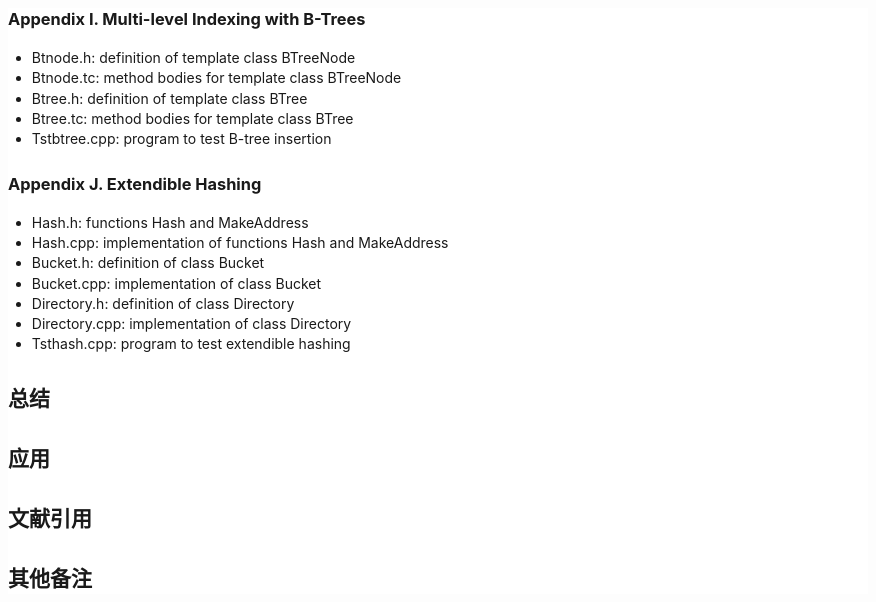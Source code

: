 ### Appendix I. Multi-level Indexing with B-Trees

- Btnode.h:     definition of template class BTreeNode
- Btnode.tc:    method bodies for template class BTreeNode
- Btree.h:      definition of template class BTree
- Btree.tc:     method bodies for template class BTree
- Tstbtree.cpp: program to test B-tree insertion

### Appendix J. Extendible Hashing

- Hash.h:         functions Hash and MakeAddress
- Hash.cpp:       implementation of functions Hash and MakeAddress
- Bucket.h:       definition of class Bucket
- Bucket.cpp:     implementation of class Bucket
- Directory.h:    definition of class Directory
- Directory.cpp:  implementation of class Directory
- Tsthash.cpp:    program to test extendible hashing

## 总结



## 应用



## 文献引用



## 其他备注
